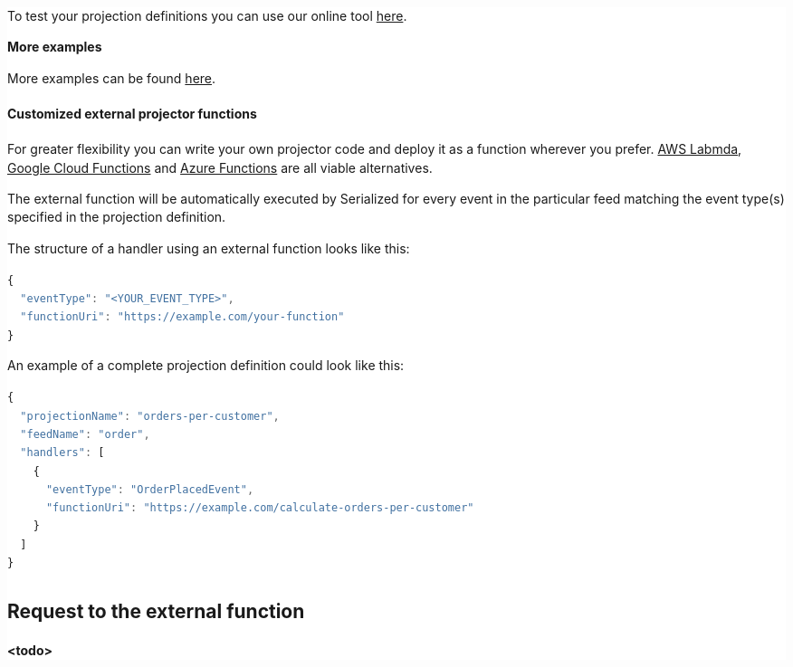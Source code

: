 To test your projection definitions you can use our online tool [here](https://console.serialized.io/projection-tester).

**More examples**

More examples can be found [here](https://github.com/serialized-io/samples-java/tree/master/order-service/src/main/resources/projections).

#### Customized external projector functions  <a id="customized-external-projector-functions"></a>

For greater flexibility you can write your own projector code and deploy it as a function wherever you prefer. [AWS Labmda](https://aws.amazon.com/lambda/), [Google Cloud Functions](https://cloud.google.com/functions/) and [Azure Functions](https://azure.microsoft.com/services/functions) are all viable alternatives.

The external function will be automatically executed by Serialized for every event in the particular feed matching the event type\(s\) specified in the projection definition.

The structure of a handler using an external function looks like this:

```javascript
{
  "eventType": "<YOUR_EVENT_TYPE>",
  "functionUri": "https://example.com/your-function"
}
```

An example of a complete projection definition could look like this:

```javascript
{
  "projectionName": "orders-per-customer",
  "feedName": "order",
  "handlers": [
    {
      "eventType": "OrderPlacedEvent",
      "functionUri": "https://example.com/calculate-orders-per-customer"
    }
  ]
}
```

## **Request to the external function**

**&lt;todo&gt;**

